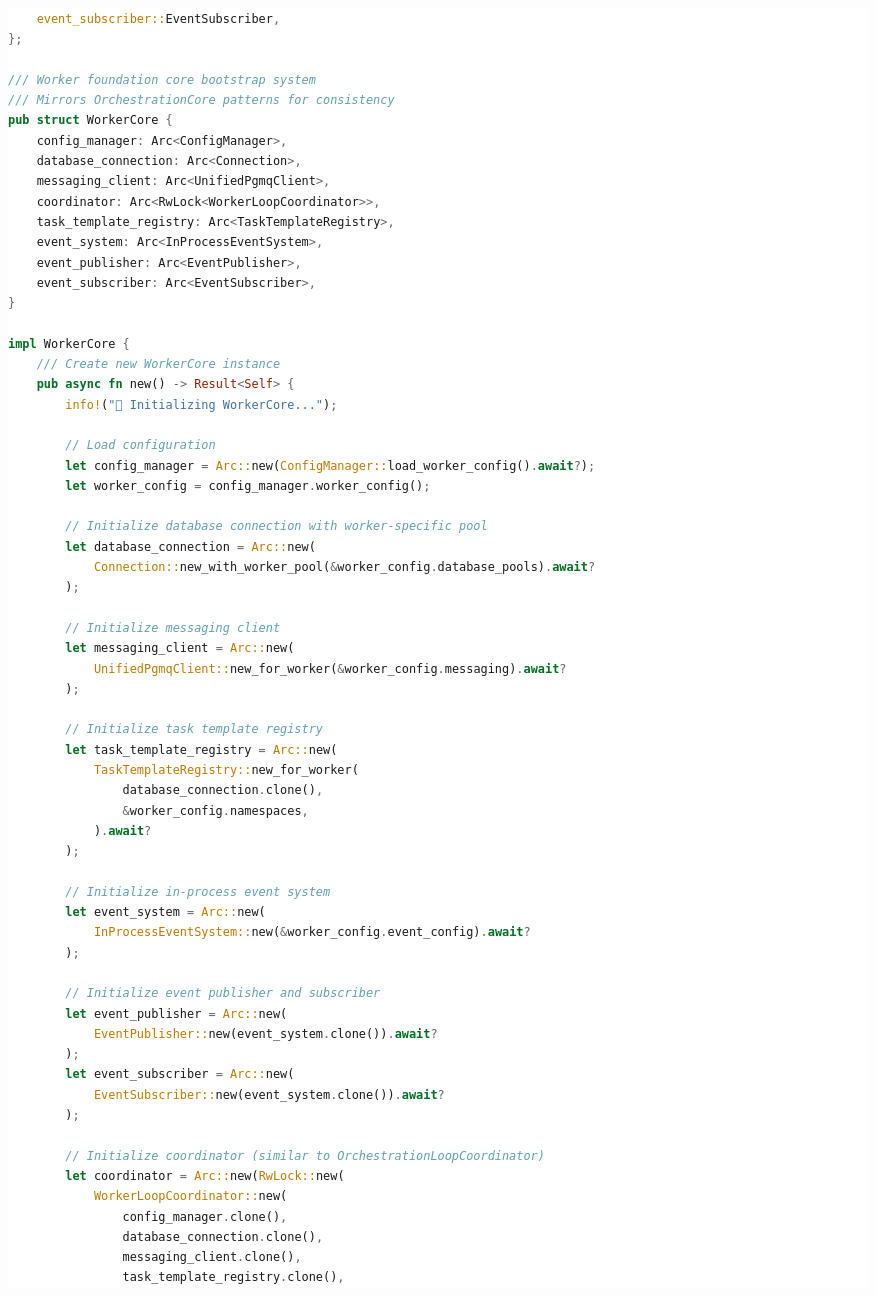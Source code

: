 ```rust
    event_subscriber::EventSubscriber,
};

/// Worker foundation core bootstrap system
/// Mirrors OrchestrationCore patterns for consistency
pub struct WorkerCore {
    config_manager: Arc<ConfigManager>,
    database_connection: Arc<Connection>,
    messaging_client: Arc<UnifiedPgmqClient>,
    coordinator: Arc<RwLock<WorkerLoopCoordinator>>,
    task_template_registry: Arc<TaskTemplateRegistry>,
    event_system: Arc<InProcessEventSystem>,
    event_publisher: Arc<EventPublisher>,
    event_subscriber: Arc<EventSubscriber>,
}

impl WorkerCore {
    /// Create new WorkerCore instance
    pub async fn new() -> Result<Self> {
        info!("🚀 Initializing WorkerCore...");

        // Load configuration
        let config_manager = Arc::new(ConfigManager::load_worker_config().await?);
        let worker_config = config_manager.worker_config();

        // Initialize database connection with worker-specific pool
        let database_connection = Arc::new(
            Connection::new_with_worker_pool(&worker_config.database_pools).await?
        );

        // Initialize messaging client
        let messaging_client = Arc::new(
            UnifiedPgmqClient::new_for_worker(&worker_config.messaging).await?
        );

        // Initialize task template registry
        let task_template_registry = Arc::new(
            TaskTemplateRegistry::new_for_worker(
                database_connection.clone(),
                &worker_config.namespaces,
            ).await?
        );

        // Initialize in-process event system
        let event_system = Arc::new(
            InProcessEventSystem::new(&worker_config.event_config).await?
        );

        // Initialize event publisher and subscriber
        let event_publisher = Arc::new(
            EventPublisher::new(event_system.clone()).await?
        );
        let event_subscriber = Arc::new(
            EventSubscriber::new(event_system.clone()).await?
        );

        // Initialize coordinator (similar to OrchestrationLoopCoordinator)
        let coordinator = Arc::new(RwLock::new(
            WorkerLoopCoordinator::new(
                config_manager.clone(),
                database_connection.clone(),
                messaging_client.clone(),
                task_template_registry.clone(),
```